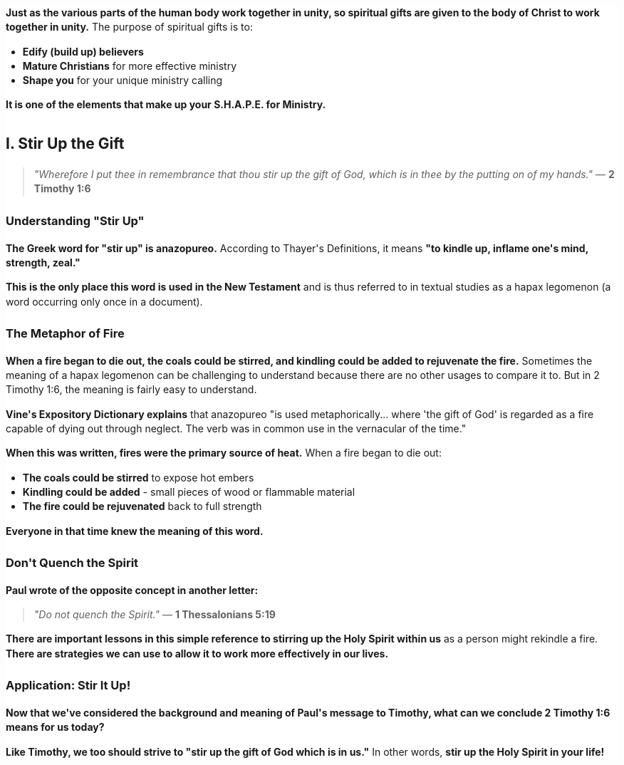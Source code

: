 **Just as the various parts of the human body work together in unity, so spiritual gifts are given to the body of Christ to work together in unity.** The purpose of spiritual gifts is to:
- **Edify (build up) believers**
- **Mature Christians** for more effective ministry
- **Shape you** for your unique ministry calling

**It is one of the elements that make up your S.H.A.P.E. for Ministry.**

## I. Stir Up the Gift

> *"Wherefore I put thee in remembrance that thou stir up the gift of God, which is in thee by the putting on of my hands."* — **2 Timothy 1:6**

### Understanding "Stir Up"

**The Greek word for "stir up" is anazopureo.** According to Thayer's Definitions, it means **"to kindle up, inflame one's mind, strength, zeal."**

**This is the only place this word is used in the New Testament** and is thus referred to in textual studies as a hapax legomenon (a word occurring only once in a document).

### The Metaphor of Fire

**When a fire began to die out, the coals could be stirred, and kindling could be added to rejuvenate the fire.** Sometimes the meaning of a hapax legomenon can be challenging to understand because there are no other usages to compare it to. But in 2 Timothy 1:6, the meaning is fairly easy to understand.

**Vine's Expository Dictionary explains** that anazopureo "is used metaphorically... where 'the gift of God' is regarded as a fire capable of dying out through neglect. The verb was in common use in the vernacular of the time."

**When this was written, fires were the primary source of heat.** When a fire began to die out:
- **The coals could be stirred** to expose hot embers
- **Kindling could be added** - small pieces of wood or flammable material
- **The fire could be rejuvenated** back to full strength

**Everyone in that time knew the meaning of this word.**

### Don't Quench the Spirit

**Paul wrote of the opposite concept in another letter:**

> *"Do not quench the Spirit."* — **1 Thessalonians 5:19**

**There are important lessons in this simple reference to stirring up the Holy Spirit within us** as a person might rekindle a fire. **There are strategies we can use to allow it to work more effectively in our lives.**

### Application: Stir It Up!

**Now that we've considered the background and meaning of Paul's message to Timothy, what can we conclude 2 Timothy 1:6 means for us today?**

**Like Timothy, we too should strive to "stir up the gift of God which is in us."** In other words, **stir up the Holy Spirit in your life!**
